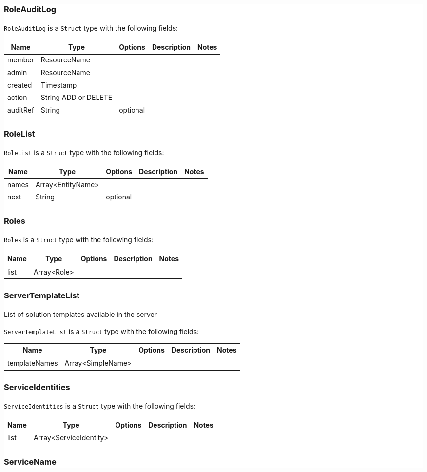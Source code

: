 ### RoleAuditLog

`RoleAuditLog` is a `Struct` type with the following fields:

| Name | Type | Options | Description | Notes |
| --- | --- | --- | --- | --- |
| member | ResourceName | | | |
| admin | ResourceName | | | |
| created | Timestamp | | | |
| action | String ADD or DELETE | | | |
| auditRef | String | optional | | |

### RoleList

`RoleList` is a `Struct` type with the following fields:

| Name | Type | Options | Description | Notes |
| --- | --- | --- | --- | --- |
| names | Array&lt;EntityName&gt; | | | |
| next | String | optional | | |

### Roles

`Roles` is a `Struct` type with the following fields:

| Name | Type | Options | Description | Notes |
| --- | --- | --- | --- | --- |
| list | Array&lt;Role&gt; | | | |

### ServerTemplateList

List of solution templates available in the server

`ServerTemplateList` is a `Struct` type with the following fields:

| Name | Type | Options | Description | Notes |
| --- | --- | --- | --- | --- |
| templateNames | Array&lt;SimpleName&gt; | | | |

### ServiceIdentities

`ServiceIdentities` is a `Struct` type with the following fields:

| Name | Type | Options | Description | Notes |
| --- | --- | --- | --- | --- |
| list | Array&lt;ServiceIdentity&gt; | | | |

### ServiceName
